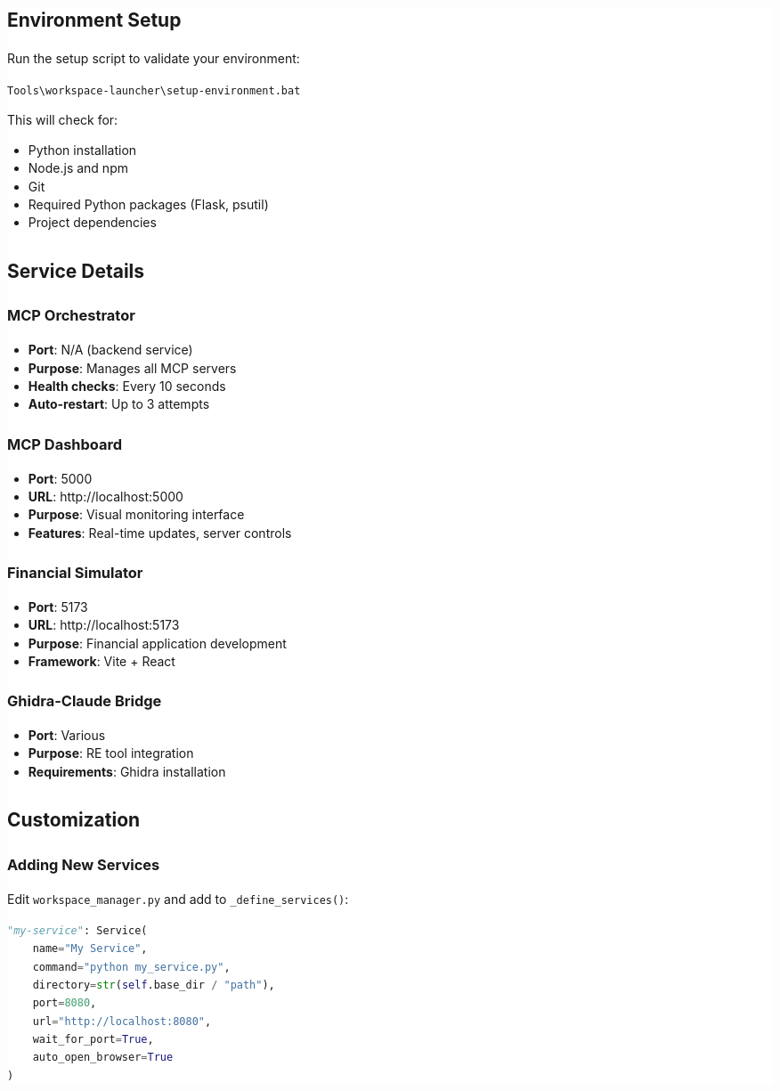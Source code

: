 ## Environment Setup

Run the setup script to validate your environment:
```cmd
Tools\workspace-launcher\setup-environment.bat
```

This will check for:
- Python installation
- Node.js and npm
- Git
- Required Python packages (Flask, psutil)
- Project dependencies

## Service Details

### MCP Orchestrator
- **Port**: N/A (backend service)
- **Purpose**: Manages all MCP servers
- **Health checks**: Every 10 seconds
- **Auto-restart**: Up to 3 attempts

### MCP Dashboard
- **Port**: 5000
- **URL**: http://localhost:5000
- **Purpose**: Visual monitoring interface
- **Features**: Real-time updates, server controls

### Financial Simulator
- **Port**: 5173
- **URL**: http://localhost:5173
- **Purpose**: Financial application development
- **Framework**: Vite + React

### Ghidra-Claude Bridge
- **Port**: Various
- **Purpose**: RE tool integration
- **Requirements**: Ghidra installation

## Customization

### Adding New Services

Edit `workspace_manager.py` and add to `_define_services()`:

```python
"my-service": Service(
    name="My Service",
    command="python my_service.py",
    directory=str(self.base_dir / "path"),
    port=8080,
    url="http://localhost:8080",
    wait_for_port=True,
    auto_open_browser=True
)
```
